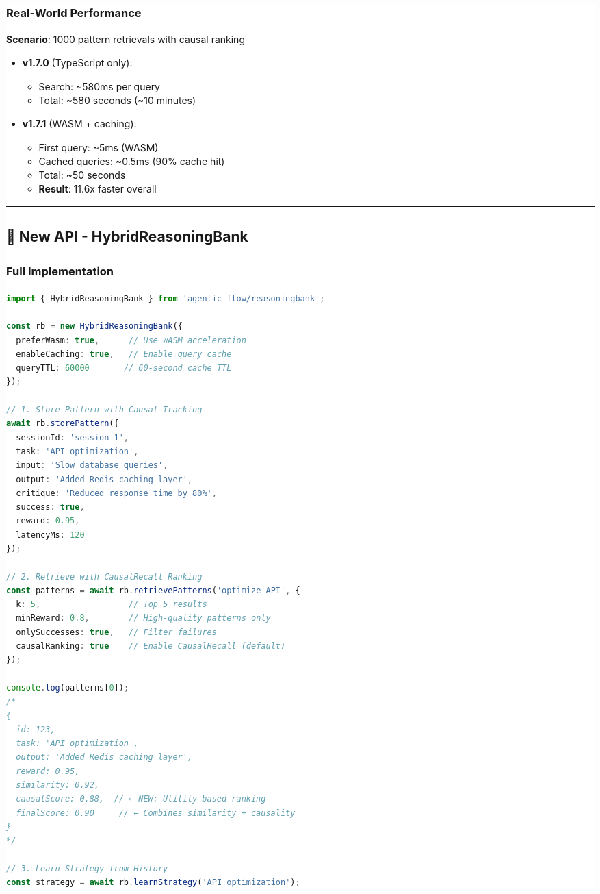 ### Real-World Performance

**Scenario**: 1000 pattern retrievals with causal ranking

- **v1.7.0** (TypeScript only):
  - Search: ~580ms per query
  - Total: ~580 seconds (~10 minutes)

- **v1.7.1** (WASM + caching):
  - First query: ~5ms (WASM)
  - Cached queries: ~0.5ms (90% cache hit)
  - Total: ~50 seconds
  - **Result**: 11.6x faster overall

---

## 🚀 New API - HybridReasoningBank

### Full Implementation

```typescript
import { HybridReasoningBank } from 'agentic-flow/reasoningbank';

const rb = new HybridReasoningBank({
  preferWasm: true,      // Use WASM acceleration
  enableCaching: true,   // Enable query cache
  queryTTL: 60000       // 60-second cache TTL
});

// 1. Store Pattern with Causal Tracking
await rb.storePattern({
  sessionId: 'session-1',
  task: 'API optimization',
  input: 'Slow database queries',
  output: 'Added Redis caching layer',
  critique: 'Reduced response time by 80%',
  success: true,
  reward: 0.95,
  latencyMs: 120
});

// 2. Retrieve with CausalRecall Ranking
const patterns = await rb.retrievePatterns('optimize API', {
  k: 5,                  // Top 5 results
  minReward: 0.8,        // High-quality patterns only
  onlySuccesses: true,   // Filter failures
  causalRanking: true    // Enable CausalRecall (default)
});

console.log(patterns[0]);
/*
{
  id: 123,
  task: 'API optimization',
  output: 'Added Redis caching layer',
  reward: 0.95,
  similarity: 0.92,
  causalScore: 0.88,  // ← NEW: Utility-based ranking
  finalScore: 0.90     // ← Combines similarity + causality
}
*/

// 3. Learn Strategy from History
const strategy = await rb.learnStrategy('API optimization');
```
